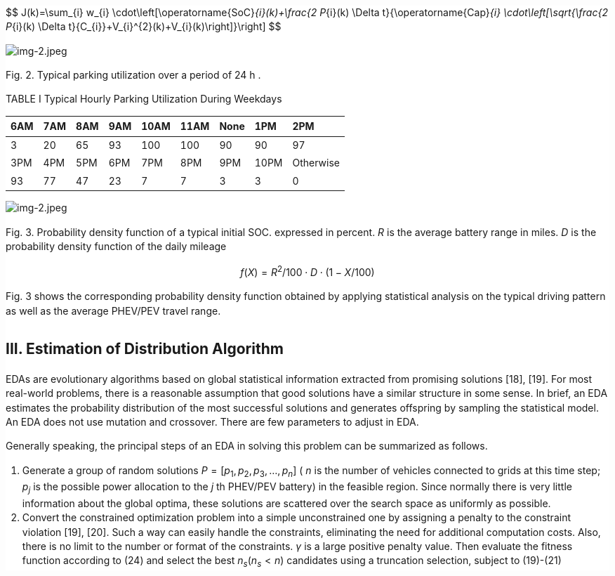 $$
J(k)=\sum_{i} w_{i} \cdot\left[\operatorname{SoC}_{i}(k)+\frac{2 P_{i}(k) \Delta t}{\operatorname{Cap}_{i} \cdot\left[\sqrt{\frac{2 P_{i}(k) \Delta t}{C_{i}}+V_{i}^{2}(k)+V_{i}(k)\right]}\right]
$$

![img-2.jpeg](img-2.jpeg)

Fig. 2. Typical parking utilization over a period of 24 h .

TABLE I
Typical Hourly Parking Utilization During Weekdays

| 6AM | 7AM | 8AM | 9AM | 10AM | 11AM | None | 1PM | 2PM |
| :-- | :-- | :-- | :-- | :-- | :-- | :-- | :-- | :-- |
| 3 | 20 | 65 | 93 | 100 | 100 | 90 | 90 | 97 |
| 3PM | 4PM | 5PM | 6PM | 7PM | 8PM | 9PM | 10PM | Otherwise |
| 93 | 77 | 47 | 23 | 7 | 7 | 3 | 3 | 0 |

![img-2.jpeg](img-2.jpeg)

Fig. 3. Probability density function of a typical initial SOC.
expressed in percent. $R$ is the average battery range in miles. $D$ is the probability density function of the daily mileage

$$
f(X)=R^{2} / 100 \cdot D \cdot(1-X / 100)
$$

Fig. 3 shows the corresponding probability density function obtained by applying statistical analysis on the typical driving pattern as well as the average PHEV/PEV travel range.

## III. Estimation of Distribution Algorithm

EDAs are evolutionary algorithms based on global statistical information extracted from promising solutions [18], [19]. For most real-world problems, there is a reasonable assumption that good solutions have a similar structure in some sense. In brief, an EDA estimates the probability distribution of the most successful solutions and generates offspring by sampling the statistical model. An EDA does not use mutation and crossover. There are few parameters to adjust in EDA.

Generally speaking, the principal steps of an EDA in solving this problem can be summarized as follows.

1) Generate a group of random solutions $P=\left[p_{1}, p_{2}, p_{3}, \ldots, p_{n}\right]$ ( $n$ is the number of vehicles connected to grids at this time step; $p_{j}$ is the possible power allocation to the $j$ th PHEV/PEV battery) in the feasible region. Since normally there is very little information about the global optima, these solutions are scattered over the search space as uniformly as possible.
2) Convert the constrained optimization problem into a simple unconstrained one by assigning a penalty to the constraint violation [19], [20]. Such a way can easily handle the constraints, eliminating the need for additional computation costs. Also, there is no limit to the number or format of the constraints. $\gamma$ is a large positive penalty value. Then evaluate the fitness function according to (24) and select the best $n_{s}\left(n_{s}<n\right)$ candidates using a truncation selection, subject to (19)-(21)


[^0]:    Manuscript received January 18, 2011; revised March 21, 2011; accepted April 28, 2011. Date of publication June 13, 2011; date of current version February 23, 2012. This work was supported by THE Future Renewable Electric Energy Delivery and Management (FREEDM) Systems Center under Grant NSF EEC-0812121; this work is also an ongoing project in collaboration with the Advanced Diagnosis Automation and Control Lab at North Carolina State University with the Advanced Transportation Energy Center (ATEC). Paper no. TSG-00007-2011.